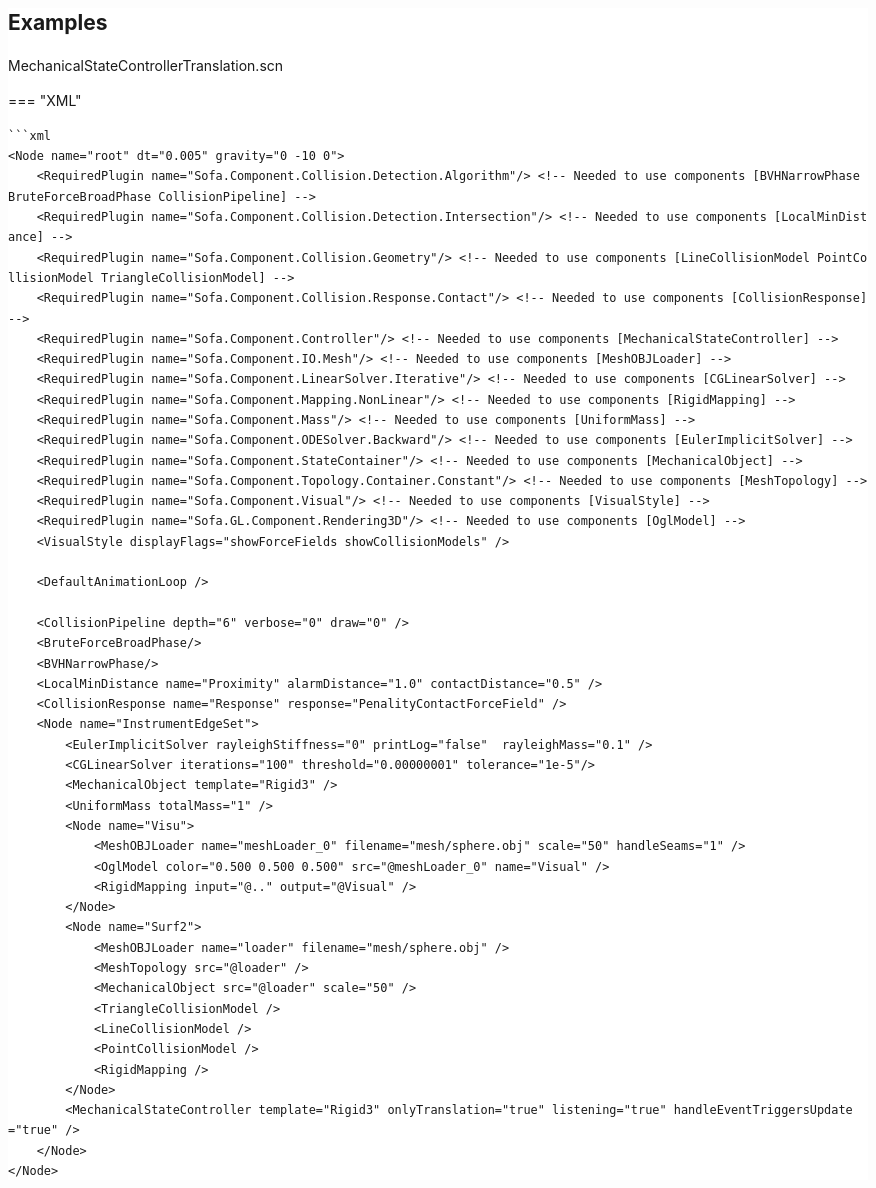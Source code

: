 ## Examples 

MechanicalStateControllerTranslation.scn

=== "XML"

    ```xml
    <Node name="root" dt="0.005" gravity="0 -10 0">
        <RequiredPlugin name="Sofa.Component.Collision.Detection.Algorithm"/> <!-- Needed to use components [BVHNarrowPhase BruteForceBroadPhase CollisionPipeline] -->
        <RequiredPlugin name="Sofa.Component.Collision.Detection.Intersection"/> <!-- Needed to use components [LocalMinDistance] -->
        <RequiredPlugin name="Sofa.Component.Collision.Geometry"/> <!-- Needed to use components [LineCollisionModel PointCollisionModel TriangleCollisionModel] -->
        <RequiredPlugin name="Sofa.Component.Collision.Response.Contact"/> <!-- Needed to use components [CollisionResponse] -->
        <RequiredPlugin name="Sofa.Component.Controller"/> <!-- Needed to use components [MechanicalStateController] -->
        <RequiredPlugin name="Sofa.Component.IO.Mesh"/> <!-- Needed to use components [MeshOBJLoader] -->
        <RequiredPlugin name="Sofa.Component.LinearSolver.Iterative"/> <!-- Needed to use components [CGLinearSolver] -->
        <RequiredPlugin name="Sofa.Component.Mapping.NonLinear"/> <!-- Needed to use components [RigidMapping] -->
        <RequiredPlugin name="Sofa.Component.Mass"/> <!-- Needed to use components [UniformMass] -->
        <RequiredPlugin name="Sofa.Component.ODESolver.Backward"/> <!-- Needed to use components [EulerImplicitSolver] -->
        <RequiredPlugin name="Sofa.Component.StateContainer"/> <!-- Needed to use components [MechanicalObject] -->
        <RequiredPlugin name="Sofa.Component.Topology.Container.Constant"/> <!-- Needed to use components [MeshTopology] -->
        <RequiredPlugin name="Sofa.Component.Visual"/> <!-- Needed to use components [VisualStyle] -->
        <RequiredPlugin name="Sofa.GL.Component.Rendering3D"/> <!-- Needed to use components [OglModel] -->
        <VisualStyle displayFlags="showForceFields showCollisionModels" />
    
        <DefaultAnimationLoop />
    
        <CollisionPipeline depth="6" verbose="0" draw="0" />
        <BruteForceBroadPhase/>
        <BVHNarrowPhase/>
        <LocalMinDistance name="Proximity" alarmDistance="1.0" contactDistance="0.5" />
        <CollisionResponse name="Response" response="PenalityContactForceField" />
        <Node name="InstrumentEdgeSet">
            <EulerImplicitSolver rayleighStiffness="0" printLog="false"  rayleighMass="0.1" />
            <CGLinearSolver iterations="100" threshold="0.00000001" tolerance="1e-5"/>
            <MechanicalObject template="Rigid3" />
            <UniformMass totalMass="1" />
            <Node name="Visu">
                <MeshOBJLoader name="meshLoader_0" filename="mesh/sphere.obj" scale="50" handleSeams="1" />
                <OglModel color="0.500 0.500 0.500" src="@meshLoader_0" name="Visual" />
                <RigidMapping input="@.." output="@Visual" />
            </Node>
            <Node name="Surf2">
                <MeshOBJLoader name="loader" filename="mesh/sphere.obj" />
                <MeshTopology src="@loader" />
                <MechanicalObject src="@loader" scale="50" />
                <TriangleCollisionModel />
                <LineCollisionModel />
                <PointCollisionModel />
                <RigidMapping />
            </Node>
            <MechanicalStateController template="Rigid3" onlyTranslation="true" listening="true" handleEventTriggersUpdate="true" />
        </Node>
    </Node>
